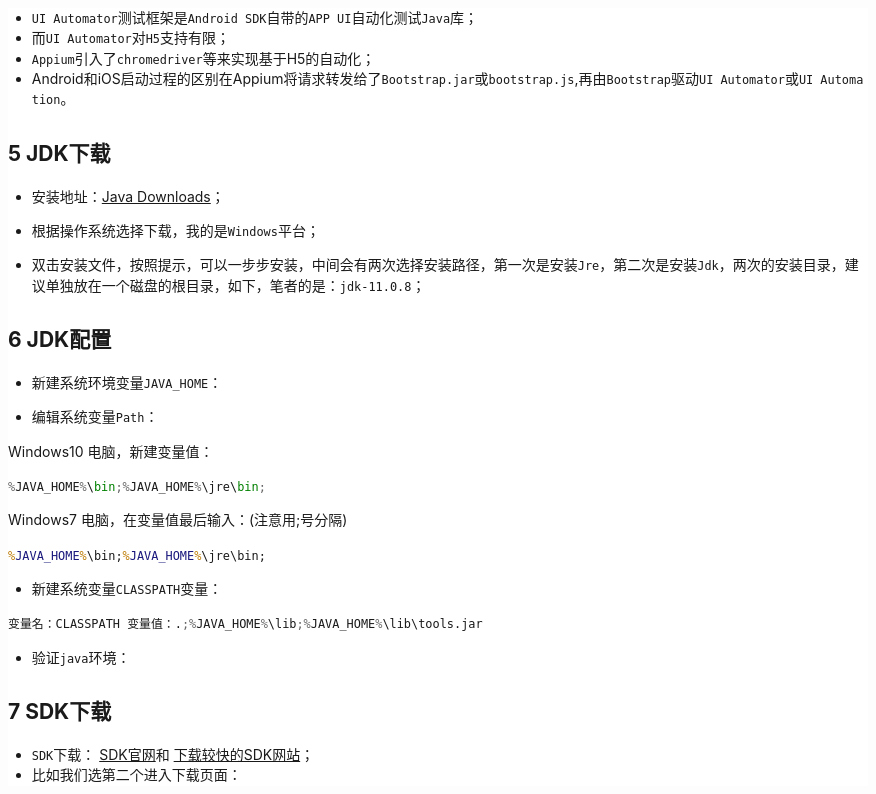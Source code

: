 -   `UI Automator`测试框架是`Android SDK`自带的`APP UI`自动化测试`Java`库；
-   而`UI Automator`对`H5`支持有限；
-   `Appium`引入了`chromedriver`等来实现基于H5的自动化；
-   Android和iOS启动过程的区别在Appium将请求转发给了`Bootstrap.jar`或`bootstrap.js`,再由`Bootstrap`驱动`UI Automator`或`UI Automation`。

## 5 JDK下载

-   安装地址：[Java Downloads](https://cloud.tencent.com/developer/tools/blog-entry?target=https%3A%2F%2Fwww.oracle.com%2Fjava%2Ftechnologies%2Fdownloads%2F&objectId=2367971&objectType=1&isNewArticle=undefined)；
    
       
    
-   根据操作系统选择下载，我的是`Windows`平台；
-   双击安装文件，按照提示，可以一步步安装，中间会有两次选择安装路径，第一次是安装`Jre`，第二次是安装`Jdk`，两次的安装目录，建议单独放在一个磁盘的根目录，如下，笔者的是：`jdk-11.0.8`；
    
    
    
    

## 6 JDK配置

-   新建系统环境变量`JAVA_HOME`：
    
    
    
    
-   编辑系统变量`Path`：

Windows10 电脑，新建变量值：

```python
%JAVA_HOME%\bin;%JAVA_HOME%\jre\bin; 
```

Windows7 电脑，在变量值最后输入：(注意用;号分隔)

```cmd
%JAVA_HOME%\bin;%JAVA_HOME%\jre\bin;
```

-   新建系统变量`CLASSPATH`变量：

```python
变量名：CLASSPATH 变量值：.;%JAVA_HOME%\lib;%JAVA_HOME%\lib\tools.jar
```

-   验证`java`环境：
    
    
    
    

## 7 SDK下载

-   `SDK`下载： [SDK官网](https://cloud.tencent.com/developer/tools/blog-entry?target=https%3A%2F%2Fdeveloper.android.com%2Fstudio%2Findex.html&objectId=2367971&objectType=1&isNewArticle=undefined)和 [下载较快的SDK网站](https://cloud.tencent.com/developer/tools/blog-entry?target=https%3A%2F%2Fwww.androiddevtools.cn%2F&objectId=2367971&objectType=1&isNewArticle=undefined)；
-   比如我们选第二个进入下载页面：   
    
